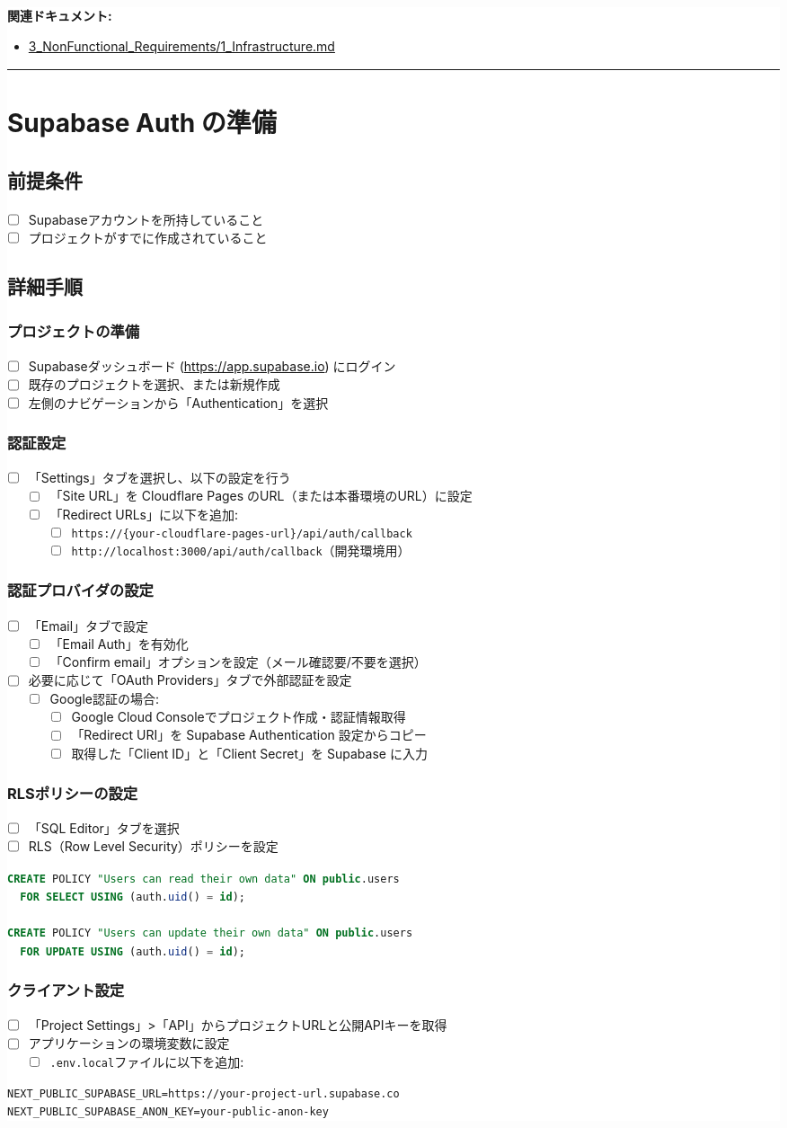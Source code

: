**関連ドキュメント:**
- [3_NonFunctional_Requirements/1_Infrastructure.md](./3_NonFunctional_Requirements/1_Infrastructure.md)

---

# Supabase Auth の準備

## 前提条件
- [ ] Supabaseアカウントを所持していること
- [ ] プロジェクトがすでに作成されていること

## 詳細手順

### プロジェクトの準備
- [ ] Supabaseダッシュボード (https://app.supabase.io) にログイン
- [ ] 既存のプロジェクトを選択、または新規作成
- [ ] 左側のナビゲーションから「Authentication」を選択

### 認証設定
- [ ] 「Settings」タブを選択し、以下の設定を行う
  - [ ] 「Site URL」を Cloudflare Pages のURL（または本番環境のURL）に設定
  - [ ] 「Redirect URLs」に以下を追加:
    - [ ] `https://{your-cloudflare-pages-url}/api/auth/callback`
    - [ ] `http://localhost:3000/api/auth/callback`（開発環境用）

### 認証プロバイダの設定
- [ ] 「Email」タブで設定
  - [ ] 「Email Auth」を有効化
  - [ ] 「Confirm email」オプションを設定（メール確認要/不要を選択）
- [ ] 必要に応じて「OAuth Providers」タブで外部認証を設定
  - [ ] Google認証の場合:
    - [ ] Google Cloud Consoleでプロジェクト作成・認証情報取得
    - [ ] 「Redirect URI」を Supabase Authentication 設定からコピー
    - [ ] 取得した「Client ID」と「Client Secret」を Supabase に入力

### RLSポリシーの設定
- [ ] 「SQL Editor」タブを選択
- [ ] RLS（Row Level Security）ポリシーを設定
```sql
CREATE POLICY "Users can read their own data" ON public.users
  FOR SELECT USING (auth.uid() = id);

CREATE POLICY "Users can update their own data" ON public.users
  FOR UPDATE USING (auth.uid() = id);
```

### クライアント設定
- [ ] 「Project Settings」>「API」からプロジェクトURLと公開APIキーを取得
- [ ] アプリケーションの環境変数に設定
  - [ ] `.env.local`ファイルに以下を追加:
```
NEXT_PUBLIC_SUPABASE_URL=https://your-project-url.supabase.co
NEXT_PUBLIC_SUPABASE_ANON_KEY=your-public-anon-key
```
